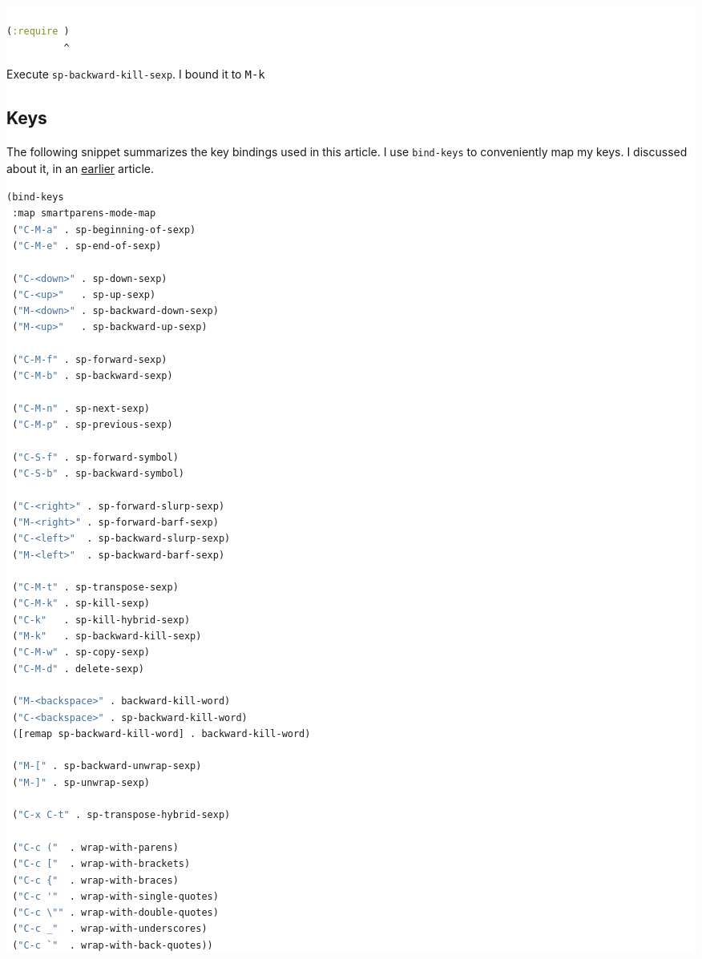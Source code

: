 ```clojure

(:require )
          ^
```

Execute `sp-backward-kill-sexp`. I bound it to <kbd>M-k</kbd>


<a name="keys"></a> Keys
------------------------

The following snippet summarizes the key bindings used in this article. I use `bind-keys` to
conveniently map my keys. I discussed about it, in an [earlier](/en/emacs-tips-2) article.

```lisp
(bind-keys
 :map smartparens-mode-map
 ("C-M-a" . sp-beginning-of-sexp)
 ("C-M-e" . sp-end-of-sexp)

 ("C-<down>" . sp-down-sexp)
 ("C-<up>"   . sp-up-sexp)
 ("M-<down>" . sp-backward-down-sexp)
 ("M-<up>"   . sp-backward-up-sexp)

 ("C-M-f" . sp-forward-sexp)
 ("C-M-b" . sp-backward-sexp)

 ("C-M-n" . sp-next-sexp)
 ("C-M-p" . sp-previous-sexp)

 ("C-S-f" . sp-forward-symbol)
 ("C-S-b" . sp-backward-symbol)

 ("C-<right>" . sp-forward-slurp-sexp)
 ("M-<right>" . sp-forward-barf-sexp)
 ("C-<left>"  . sp-backward-slurp-sexp)
 ("M-<left>"  . sp-backward-barf-sexp)

 ("C-M-t" . sp-transpose-sexp)
 ("C-M-k" . sp-kill-sexp)
 ("C-k"   . sp-kill-hybrid-sexp)
 ("M-k"   . sp-backward-kill-sexp)
 ("C-M-w" . sp-copy-sexp)
 ("C-M-d" . delete-sexp)

 ("M-<backspace>" . backward-kill-word)
 ("C-<backspace>" . sp-backward-kill-word)
 ([remap sp-backward-kill-word] . backward-kill-word)

 ("M-[" . sp-backward-unwrap-sexp)
 ("M-]" . sp-unwrap-sexp)

 ("C-x C-t" . sp-transpose-hybrid-sexp)

 ("C-c ("  . wrap-with-parens)
 ("C-c ["  . wrap-with-brackets)
 ("C-c {"  . wrap-with-braces)
 ("C-c '"  . wrap-with-single-quotes)
 ("C-c \"" . wrap-with-double-quotes)
 ("C-c _"  . wrap-with-underscores)
 ("C-c `"  . wrap-with-back-quotes))
```
